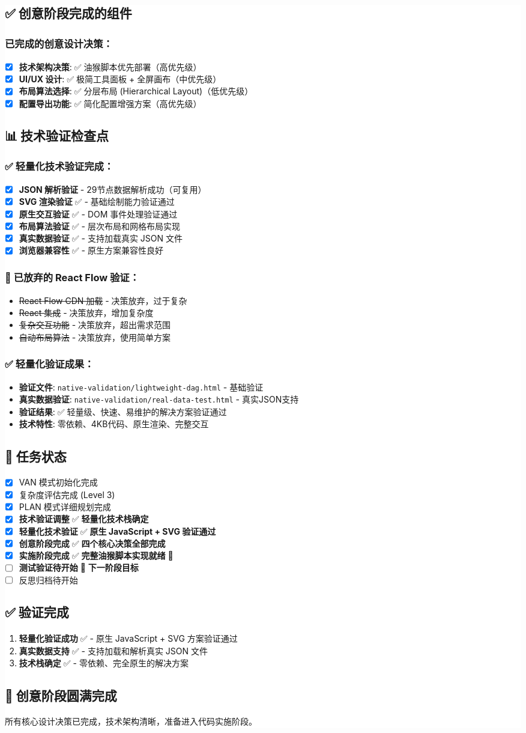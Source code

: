 ## ✅ 创意阶段完成的组件

### 已完成的创意设计决策：
- [x] **技术架构决策**: ✅ 油猴脚本优先部署（高优先级）
- [x] **UI/UX 设计**: ✅ 极简工具面板 + 全屏画布（中优先级）
- [x] **布局算法选择**: ✅ 分层布局 (Hierarchical Layout)（低优先级）
- [x] **配置导出功能**: ✅ 简化配置增强方案（高优先级）

## 📊 技术验证检查点

### ✅ **轻量化技术验证完成：**
- [x] **JSON 解析验证** - 29节点数据解析成功（可复用）
- [x] **SVG 渲染验证** ✅ - 基础绘制能力验证通过
- [x] **原生交互验证** ✅ - DOM 事件处理验证通过
- [x] **布局算法验证** ✅ - 层次布局和网格布局实现
- [x] **真实数据验证** ✅ - 支持加载真实 JSON 文件
- [x] **浏览器兼容性** ✅ - 原生方案兼容性良好

### 🚫 **已放弃的 React Flow 验证：**
- ~~React Flow CDN 加载~~ - 决策放弃，过于复杂
- ~~React 集成~~ - 决策放弃，增加复杂度
- ~~复杂交互功能~~ - 决策放弃，超出需求范围
- ~~自动布局算法~~ - 决策放弃，使用简单方案

### ✅ **轻量化验证成果：**
- **验证文件**: `native-validation/lightweight-dag.html` - 基础验证
- **真实数据验证**: `native-validation/real-data-test.html` - 真实JSON支持
- **验证结果**: ✅ 轻量级、快速、易维护的解决方案验证通过
- **技术特性**: 零依赖、4KB代码、原生渲染、完整交互

## 📝 任务状态
- [x] VAN 模式初始化完成
- [x] 复杂度评估完成 (Level 3)
- [x] PLAN 模式详细规划完成
- [x] **技术验证调整** ✅ **轻量化技术栈确定**
- [x] **轻量化技术验证** ✅ **原生 JavaScript + SVG 验证通过**
- [x] **创意阶段完成** ✅ **四个核心决策全部完成**
- [x] **实施阶段完成** ✅ **完整油猴脚本实现就绪** 🎊
- [ ] **测试验证待开始** 🎯 **下一阶段目标**
- [ ] 反思归档待开始

## ✅ 验证完成
1. **轻量化验证成功** ✅ - 原生 JavaScript + SVG 方案验证通过
2. **真实数据支持** ✅ - 支持加载和解析真实 JSON 文件
3. **技术栈确定** ✅ - 零依赖、完全原生的解决方案

## 🎊 创意阶段圆满完成
所有核心设计决策已完成，技术架构清晰，准备进入代码实施阶段。
